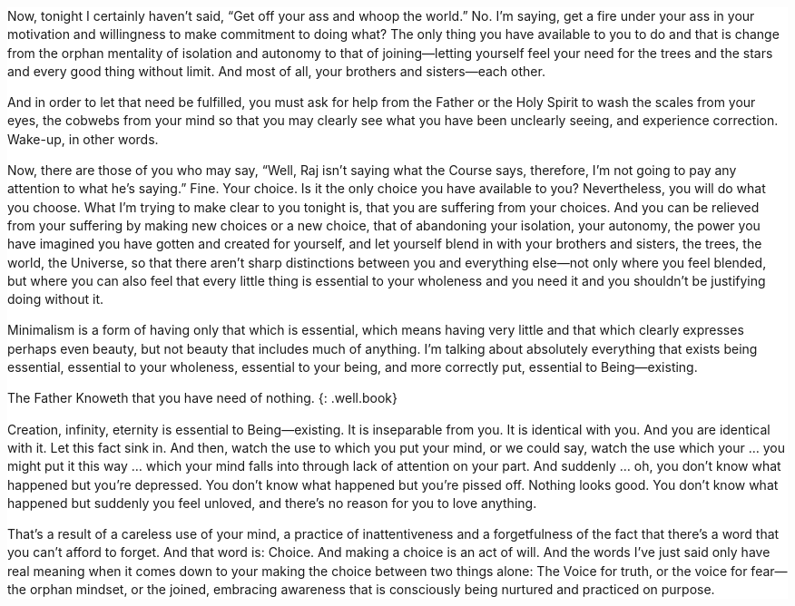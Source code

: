 Now, tonight I certainly haven&rsquo;t said, &ldquo;Get off your ass and
whoop the world.&rdquo; No. I&rsquo;m saying, get a fire under your ass
in your motivation and willingness to make commitment to doing what? The
only thing you have available to you to do and that is change from the
orphan mentality of isolation and autonomy to that of
joining&mdash;letting yourself feel your need for the trees and the
stars and every good thing without limit. And most of all, your brothers
and sisters&mdash;each other.

And in order to let that need be fulfilled, you must ask for help from
the Father or the Holy Spirit to wash the scales from your eyes, the
cobwebs from your mind so that you may clearly see what you have been
unclearly seeing, and experience correction. Wake-up, in other words.

Now, there are those of you who may say, &ldquo;Well, Raj isn&rsquo;t
saying what the Course says, therefore, I&rsquo;m not going to pay any
attention to what he&rsquo;s saying.&rdquo; Fine. Your choice. Is it the
only choice you have available to you? Nevertheless, you will do what
you choose. What I&rsquo;m trying to make clear to you tonight is, that
you are suffering from your choices. And you can be relieved from your
suffering by making new choices or a new choice, that of abandoning your
isolation, your autonomy, the power you have imagined you have gotten
and created for yourself, and let yourself blend in with your brothers
and sisters, the trees, the world, the Universe, so that there
aren&rsquo;t sharp distinctions between you and everything
else&mdash;not only where you feel blended, but where you can also feel
that every little thing is essential to your wholeness and you need it
and you shouldn&rsquo;t be justifying doing without it.

Minimalism is a form of having only that which is essential, which means
having very little and that which clearly expresses perhaps even beauty,
but not beauty that includes much of anything. I&rsquo;m talking about
absolutely everything that exists being essential, essential to your
wholeness, essential to your being, and more correctly put, essential to
Being&mdash;existing.

The Father Knoweth that you have need of nothing.
{: .well.book}

Creation, infinity, eternity is essential to Being&mdash;existing. It is
inseparable from you. It is identical with you. And you are identical
with it. Let this fact sink in. And then, watch the use to which you put
your mind, or we could say, watch the use which your &hellip; you might
put it this way &hellip; which your mind falls into through lack of
attention on your part. And suddenly &hellip; oh, you don&rsquo;t know
what happened but you&rsquo;re depressed. You don&rsquo;t know what
happened but you&rsquo;re pissed off. Nothing looks good. You
don&rsquo;t know what happened but suddenly you feel unloved, and
there&rsquo;s no reason for you to love anything.

That&rsquo;s a result of a careless use of your mind, a practice of
inattentiveness and a forgetfulness of the fact that there&rsquo;s a
word that you can&rsquo;t afford to forget. And that word is: Choice.
And making a choice is an act of will. And the words I&rsquo;ve just
said only have real meaning when it comes down to your making the choice
between two things alone: The Voice for truth, or the voice for
fear&mdash;the orphan mindset, or the joined, embracing awareness that
is consciously being nurtured and practiced on purpose.
